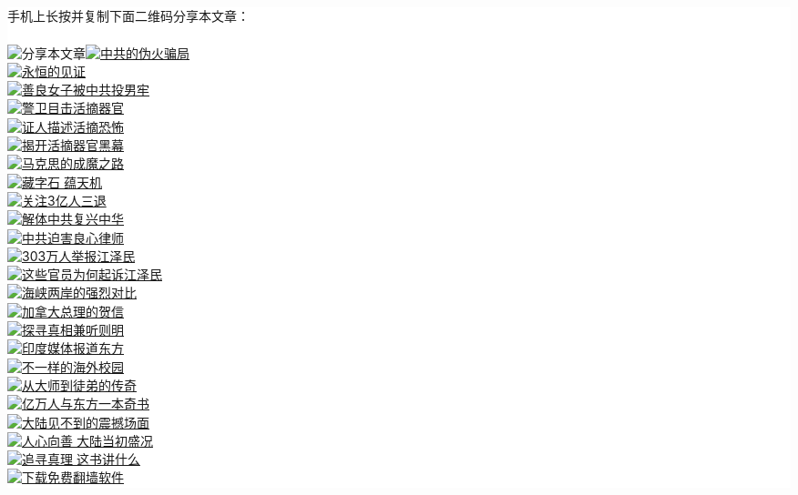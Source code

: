 ####
手机上长按并复制下面二维码分享本文章：<br><br><img src="http://d1p1.ip.zn2.us/v.php?action=qrcode&url=https://github.com/mprjd2205/djy/blob/master/gb/19/11/8/n11642317.md%231" title="分享本文章"></td><td VALIGN=TOP><a href="https://github.com/mprjd2205/djy/blob/master/gb/16/1/21/n4622075.md?dfh#1" target="_blank"><img src="https://gitlab.com/szzdlab/djy/raw/master/gb/300/wei-f1.jpg" title="中共的伪火骗局"  alt="中共的伪火骗局"></a><br><a href="https://github.com/mprjd2205/www/blob/master/README.md?dfh#9" target="_blank"><img src="https://gitlab.com/szzdlab/djy/raw/master/gb/300/yong-h.jpg" title="永恒的见证"  alt="永恒的见证"></a><br><a href="https://github.com/mprjd2205/djy/blob/master/gb/13/9/29/n3974789.md?dfh#1" target="_blank"><img src="https://gitlab.com/szzdlab/djy/raw/master/gb/300/shang-lnz.jpg" title="善良女子被中共投男牢"  alt="善良女子被中共投男牢"></a><br><a href="https://github.com/mprjd2205/djy/blob/master/gb/16/3/16/n4663449.md?dfh#1" target="_blank"><img src="https://gitlab.com/szzdlab/djy/raw/master/gb/300/huo-z3.jpg" title="警卫目击活摘器官"  alt="警卫目击活摘器官"></a><br><a href="https://github.com/mprjd2205/djy/blob/master/gb/16/8/7/n8177641.md?dfh#1" target="_blank"><img src="https://gitlab.com/szzdlab/djy/raw/master/gb/300/huo-z4.jpg" title="证人描述活摘恐怖"  alt="证人描述活摘恐怖"></a><br><a href="https://github.com/mprjd2205/djy/blob/master/gb/10/4/19/n2881569.md?dfh#1" target="_blank"><img src="https://gitlab.com/szzdlab/djy/raw/master/gb/300/huo-z1.jpg" title="揭开活摘器官黑幕"  alt="揭开活摘器官黑幕"></a><br><a href="https://github.com/mprjd2205/djy/blob/master/gb/10/11/7/n3077476.md?dfh#1" target="_blank"><img src="https://gitlab.com/szzdlab/djy/raw/master/gb/300/ma-ks.jpg" title="马克思的成魔之路"  alt="马克思的成魔之路"></a><br><a href="https://github.com/mprjd2205/djy/blob/master/gb/14/6/9/n4173977.md?dfh#1" target="_blank"><img src="https://gitlab.com/szzdlab/djy/raw/master/gb/300/chang-zs.jpg" title="藏字石 蕴天机"  alt="藏字石 蕴天机"></a><br><a href="https://github.com/mprjd2205/djy/blob/master/gb/18/5/10/n10381511.md?dfh#1" target="_blank"><img src="https://gitlab.com/szzdlab/djy/raw/master/gb/300/st1.jpg" title="关注3亿人三退"  alt="关注3亿人三退"></a><br><a href="https://github.com/mprjd2205/djy/blob/master/gb/18/3/21/n10237682.md?dfh#1" target="_blank"><img src="https://gitlab.com/szzdlab/djy/raw/master/gb/300/jie-t.jpg" title="解体中共复兴中华"  alt="解体中共复兴中华"></a><br><a href="https://github.com/mprjd2205/djy/blob/master/gb/9/2/9/n2422991.md?dfh#1" target="_blank"><img src="https://gitlab.com/szzdlab/djy/raw/master/gb/300/gao-zs.jpg" title="中共迫害良心律师"  alt="中共迫害良心律师"></a><br><a href="https://github.com/mprjd2205/djy/blob/master/gb/18/12/9/n10900044.md?dfh#1" target="_blank"><img src="https://gitlab.com/szzdlab/djy/raw/master/gb/300/sj1.jpg" title="303万人举报江泽民"  alt="303万人举报江泽民"></a><br><a href="https://github.com/mprjd2205/djy/blob/master/gb/18/8/28/n10672014.md?dfh#1" target="_blank"><img src="https://gitlab.com/szzdlab/djy/raw/master/gb/300/sj2.jpg" title="这些官员为何起诉江泽民"  alt="这些官员为何起诉江泽民"></a><br><a href="https://github.com/mprjd2205/djy/blob/master/gb/8/12/18/n2367165.md?dfh#1" target="_blank"><img src="https://gitlab.com/szzdlab/djy/raw/master/gb/300/liangan.jpg" title="海峡两岸的强烈对比"  alt="海峡两岸的强烈对比"></a><br><a href="https://github.com/mprjd2205/djy/blob/master/gb/15/5/5/n4427238.md?dfh#1" target="_blank"><img src="https://gitlab.com/szzdlab/djy/raw/master/gb/300/jia-ndzl.jpg" title="加拿大总理的贺信"  alt="加拿大总理的贺信"></a><br><a href="https://github.com/mprjd2205/djy/blob/master/gb/11/6/17/n3289382.md?dfh#1" target="_blank"><img src="https://gitlab.com/szzdlab/djy/raw/master/gb/300/xiao-wd.jpg" title="探寻真相兼听则明"  alt="探寻真相兼听则明"></a><br>
<a href="https://github.com/mprjd2205/djy/blob/master/gb/18/10/27/n10812623.md?dfh#1" target="_blank"><img src="https://gitlab.com/szzdlab/djy/raw/master/gb/300/yindu.jpg" title="印度媒体报道东方"  alt="印度媒体报道东方"></a><br><a href="https://github.com/mprjd2205/djy/blob/master/gb/18/6/9/n10469652.md?dfh#1" target="_blank"><img src="https://gitlab.com/szzdlab/djy/raw/master/gb/300/xie-j.jpg" title="不一样的海外校园"  alt="不一样的海外校园"></a><br><a href="https://github.com/mprjd2205/djy/blob/master/gb/7/4/5/n1669415.md?dfh#1" target="_blank"><img src="https://gitlab.com/szzdlab/djy/raw/master/gb/300/li-up.jpg" title="从大师到徒弟的传奇"  alt="从大师到徒弟的传奇"></a><br><a href="https://github.com/mprjd2205/djy/blob/master/gb/17/5/26/n9191512.md?dfh#1" target="_blank"><img src="https://gitlab.com/szzdlab/djy/raw/master/gb/300/zfl2.jpg" title="亿万人与东方一本奇书"  alt="亿万人与东方一本奇书"></a><br><a href="https://github.com/mprjd2205/djy/blob/master/gb/13/11/27/n4020290.md?dfh#1" target="_blank"><img src="https://gitlab.com/szzdlab/djy/raw/master/gb/300/zhen-h.jpg" title="大陆见不到的震撼场面"  alt="大陆见不到的震撼场面"></a><br><a href="https://github.com/mprjd2205/djy/blob/master/gb/15/7/17/n4482910.md?dfh#1" target="_blank"><img src="https://gitlab.com/szzdlab/djy/raw/master/gb/300/dalu-sk.jpg" title="人心向善 大陆当初盛况"  alt="人心向善 大陆当初盛况"></a><br><a href="https://github.com/mprjd2205/djy/blob/master/gb/9/10/15/n2689419.md?dfh#1" target="_blank"><img src="https://gitlab.com/szzdlab/djy/raw/master/gb/300/zfl1.jpg" title="追寻真理 这书讲什么"  alt="追寻真理 这书讲什么"></a><br><a href="https://github.com/mprjd2205/www/blob/master/README.md?dfh#1" target="_blank"><img src="https://gitlab.com/szzdlab/djy/raw/master/gb/300/fq1.jpg" title="下载免费翻墙软件"  alt="下载免费翻墙软件"></a><br></td></tr></table>
